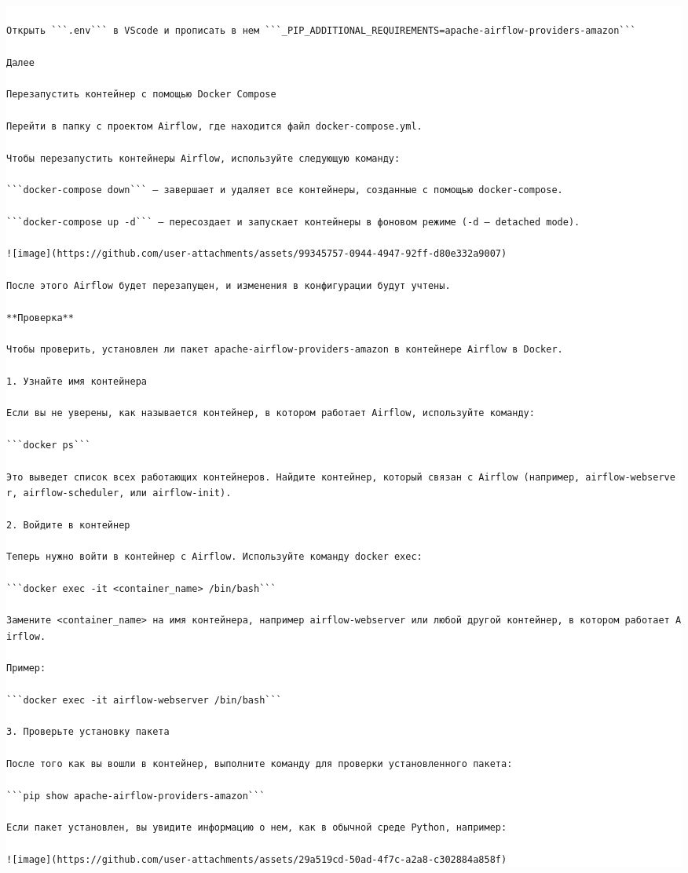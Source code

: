 ```

Открыть ```.env``` в VScode и прописать в нем ```_PIP_ADDITIONAL_REQUIREMENTS=apache-airflow-providers-amazon```

Далее

Перезапустить контейнер с помощью Docker Compose

Перейти в папку с проектом Airflow, где находится файл docker-compose.yml.

Чтобы перезапустить контейнеры Airflow, используйте следующую команду:

```docker-compose down``` — завершает и удаляет все контейнеры, созданные с помощью docker-compose.

```docker-compose up -d``` — пересоздает и запускает контейнеры в фоновом режиме (-d — detached mode).

![image](https://github.com/user-attachments/assets/99345757-0944-4947-92ff-d80e332a9007)

После этого Airflow будет перезапущен, и изменения в конфигурации будут учтены.

**Проверка**

Чтобы проверить, установлен ли пакет apache-airflow-providers-amazon в контейнере Airflow в Docker.

1. Узнайте имя контейнера

Если вы не уверены, как называется контейнер, в котором работает Airflow, используйте команду:

```docker ps```

Это выведет список всех работающих контейнеров. Найдите контейнер, который связан с Airflow (например, airflow-webserver, airflow-scheduler, или airflow-init).

2. Войдите в контейнер
   
Теперь нужно войти в контейнер с Airflow. Используйте команду docker exec:

```docker exec -it <container_name> /bin/bash```

Замените <container_name> на имя контейнера, например airflow-webserver или любой другой контейнер, в котором работает Airflow.

Пример:

```docker exec -it airflow-webserver /bin/bash```

3. Проверьте установку пакета
   
После того как вы вошли в контейнер, выполните команду для проверки установленного пакета:

```pip show apache-airflow-providers-amazon```

Если пакет установлен, вы увидите информацию о нем, как в обычной среде Python, например:

![image](https://github.com/user-attachments/assets/29a519cd-50ad-4f7c-a2a8-c302884a858f)
